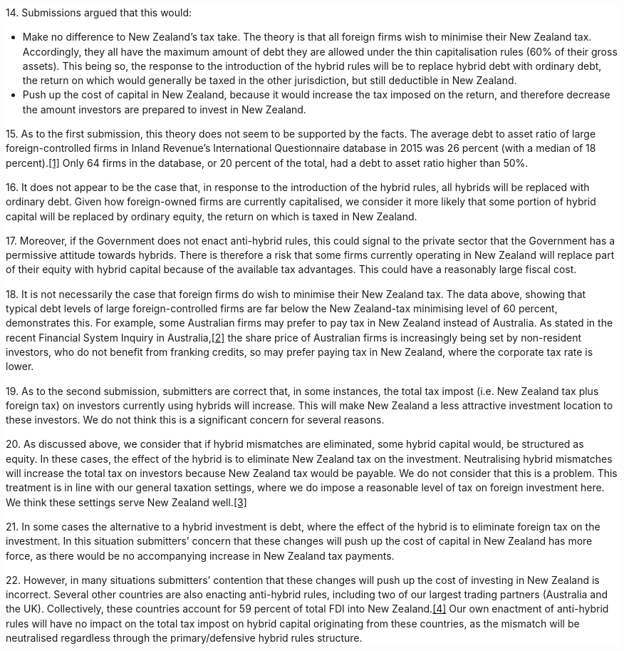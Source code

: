 14\. Submissions argued that this would:

*   Make no difference to New Zealand’s tax take. The theory is that all foreign firms wish to minimise their New Zealand tax. Accordingly, they all have the maximum amount of debt they are allowed under the thin capitalisation rules (60% of their gross assets). This being so, the response to the introduction of the hybrid rules will be to replace hybrid debt with ordinary debt, the return on which would generally be taxed in the other jurisdiction, but still deductible in New Zealand.
*   Push up the cost of capital in New Zealand, because it would increase the tax imposed on the return, and therefore decrease the amount investors are prepared to invest in New Zealand.

15\. As to the first submission, this theory does not seem to be supported by the facts. The average debt to asset ratio of large foreign-controlled firms in Inland Revenue’s International Questionnaire database in 2015 was 26 percent (with a median of 18 percent).[\[1\]](#footnote1)
 Only 64 firms in the database, or 20 percent of the total, had a debt to asset ratio higher than 50%.

16\. It does not appear to be the case that, in response to the introduction of the hybrid rules, all hybrids will be replaced with ordinary debt. Given how foreign-owned firms are currently capitalised, we consider it more likely that some portion of hybrid capital will be replaced by ordinary equity, the return on which is taxed in New Zealand.

17\. Moreover, if the Government does not enact anti-hybrid rules, this could signal to the private sector that the Government has a permissive attitude towards hybrids. There is therefore a risk that some firms currently operating in New Zealand will replace part of their equity with hybrid capital because of the available tax advantages. This could have a reasonably large fiscal cost.

18\. It is not necessarily the case that foreign firms do wish to minimise their New Zealand tax. The data above, showing that typical debt levels of large foreign-controlled firms are far below the New Zealand-tax minimising level of 60 percent, demonstrates this. For example, some Australian firms may prefer to pay tax in New Zealand instead of Australia. As stated in the recent Financial System Inquiry in Australia,[\[2\]](#footnote2)
 the share price of Australian firms is increasingly being set by non-resident investors, who do not benefit from franking credits, so may prefer paying tax in New Zealand, where the corporate tax rate is lower.

19\. As to the second submission, submitters are correct that, in some instances, the total tax impost (i.e. New Zealand tax plus foreign tax) on investors currently using hybrids will increase. This will make New Zealand a less attractive investment location to these investors. We do not think this is a significant concern for several reasons.

20\. As discussed above, we consider that if hybrid mismatches are eliminated, some hybrid capital would, be structured as equity. In these cases, the effect of the hybrid is to eliminate New Zealand tax on the investment. Neutralising hybrid mismatches will increase the total tax on investors because New Zealand tax would be payable. We do not consider that this is a problem. This treatment is in line with our general taxation settings, where we do impose a reasonable level of tax on foreign investment here. We think these settings serve New Zealand well.[\[3\]](#footnote3)

21\. In some cases the alternative to a hybrid investment is debt, where the effect of the hybrid is to eliminate foreign tax on the investment. In this situation submitters’ concern that these changes will push up the cost of capital in New Zealand has more force, as there would be no accompanying increase in New Zealand tax payments.

22\. However, in many situations submitters’ contention that these changes will push up the cost of investing in New Zealand is incorrect. Several other countries are also enacting anti-hybrid rules, including two of our largest trading partners (Australia and the UK). Collectively, these countries account for 59 percent of total FDI into New Zealand.[\[4\]](#footnote4)
 Our own enactment of anti-hybrid rules will have no impact on the total tax impost on hybrid capital originating from these countries, as the mismatch will be neutralised regardless through the primary/defensive hybrid rules structure.
